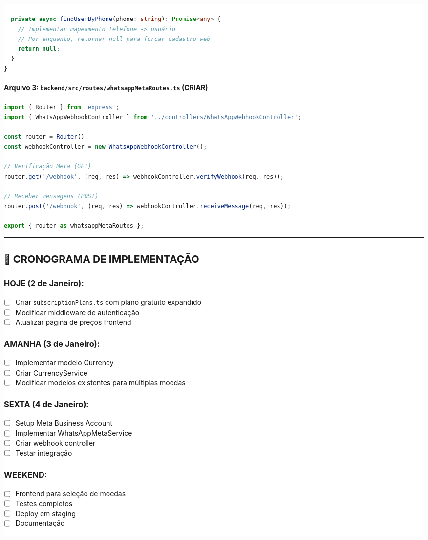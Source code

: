```typescript
  
  private async findUserByPhone(phone: string): Promise<any> {
    // Implementar mapeamento telefone -> usuário
    // Por enquanto, retornar null para forçar cadastro web
    return null;
  }
}
```

#### **Arquivo 3:** `backend/src/routes/whatsappMetaRoutes.ts` (CRIAR)
```typescript
import { Router } from 'express';
import { WhatsAppWebhookController } from '../controllers/WhatsAppWebhookController';

const router = Router();
const webhookController = new WhatsAppWebhookController();

// Verificação Meta (GET)
router.get('/webhook', (req, res) => webhookController.verifyWebhook(req, res));

// Receber mensagens (POST)
router.post('/webhook', (req, res) => webhookController.receiveMessage(req, res));

export { router as whatsappMetaRoutes };
```

---

## 🎯 **CRONOGRAMA DE IMPLEMENTAÇÃO**

### **HOJE (2 de Janeiro):**
- [ ] Criar `subscriptionPlans.ts` com plano gratuito expandido
- [ ] Modificar middleware de autenticação
- [ ] Atualizar página de preços frontend

### **AMANHÃ (3 de Janeiro):**
- [ ] Implementar modelo Currency
- [ ] Criar CurrencyService
- [ ] Modificar modelos existentes para múltiplas moedas

### **SEXTA (4 de Janeiro):**
- [ ] Setup Meta Business Account
- [ ] Implementar WhatsAppMetaService
- [ ] Criar webhook controller
- [ ] Testar integração

### **WEEKEND:**
- [ ] Frontend para seleção de moedas
- [ ] Testes completos
- [ ] Deploy em staging
- [ ] Documentação

---